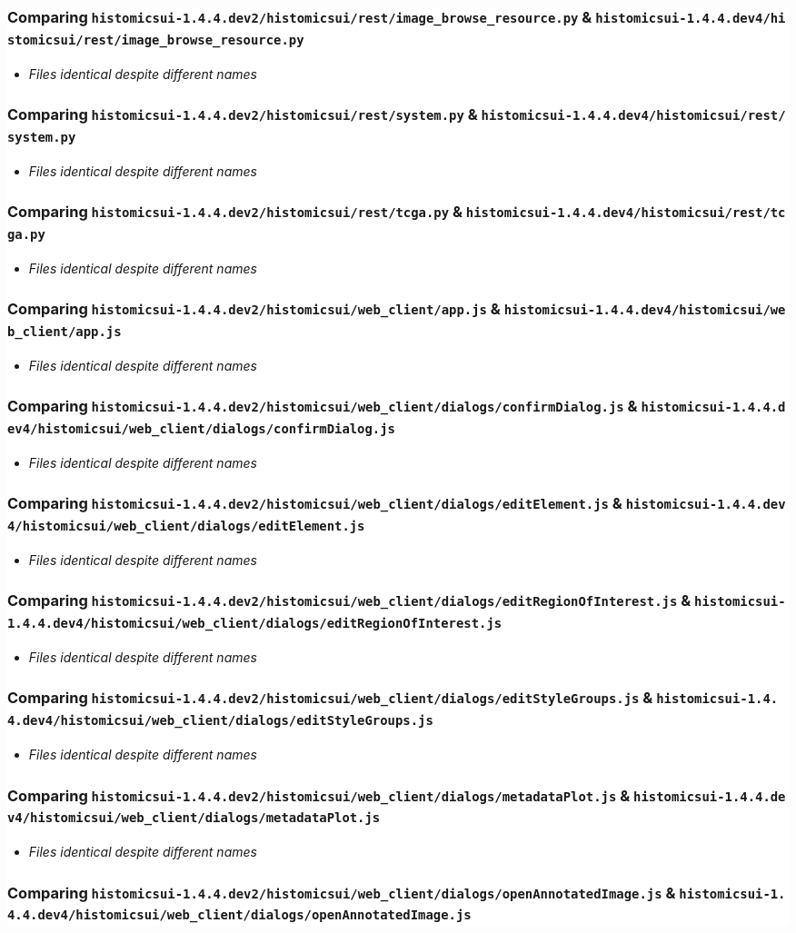 ### Comparing `histomicsui-1.4.4.dev2/histomicsui/rest/image_browse_resource.py` & `histomicsui-1.4.4.dev4/histomicsui/rest/image_browse_resource.py`

 * *Files identical despite different names*

### Comparing `histomicsui-1.4.4.dev2/histomicsui/rest/system.py` & `histomicsui-1.4.4.dev4/histomicsui/rest/system.py`

 * *Files identical despite different names*

### Comparing `histomicsui-1.4.4.dev2/histomicsui/rest/tcga.py` & `histomicsui-1.4.4.dev4/histomicsui/rest/tcga.py`

 * *Files identical despite different names*

### Comparing `histomicsui-1.4.4.dev2/histomicsui/web_client/app.js` & `histomicsui-1.4.4.dev4/histomicsui/web_client/app.js`

 * *Files identical despite different names*

### Comparing `histomicsui-1.4.4.dev2/histomicsui/web_client/dialogs/confirmDialog.js` & `histomicsui-1.4.4.dev4/histomicsui/web_client/dialogs/confirmDialog.js`

 * *Files identical despite different names*

### Comparing `histomicsui-1.4.4.dev2/histomicsui/web_client/dialogs/editElement.js` & `histomicsui-1.4.4.dev4/histomicsui/web_client/dialogs/editElement.js`

 * *Files identical despite different names*

### Comparing `histomicsui-1.4.4.dev2/histomicsui/web_client/dialogs/editRegionOfInterest.js` & `histomicsui-1.4.4.dev4/histomicsui/web_client/dialogs/editRegionOfInterest.js`

 * *Files identical despite different names*

### Comparing `histomicsui-1.4.4.dev2/histomicsui/web_client/dialogs/editStyleGroups.js` & `histomicsui-1.4.4.dev4/histomicsui/web_client/dialogs/editStyleGroups.js`

 * *Files identical despite different names*

### Comparing `histomicsui-1.4.4.dev2/histomicsui/web_client/dialogs/metadataPlot.js` & `histomicsui-1.4.4.dev4/histomicsui/web_client/dialogs/metadataPlot.js`

 * *Files identical despite different names*

### Comparing `histomicsui-1.4.4.dev2/histomicsui/web_client/dialogs/openAnnotatedImage.js` & `histomicsui-1.4.4.dev4/histomicsui/web_client/dialogs/openAnnotatedImage.js`
